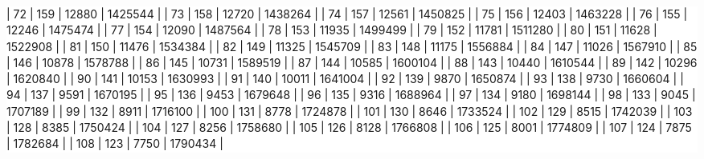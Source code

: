 | $72$ | $159$ | $12880$ | $1425544$ |
| $73$ | $158$ | $12720$ | $1438264$ |
| $74$ | $157$ | $12561$ | $1450825$ |
| $75$ | $156$ | $12403$ | $1463228$ |
| $76$ | $155$ | $12246$ | $1475474$ |
| $77$ | $154$ | $12090$ | $1487564$ |
| $78$ | $153$ | $11935$ | $1499499$ |
| $79$ | $152$ | $11781$ | $1511280$ |
| $80$ | $151$ | $11628$ | $1522908$ |
| $81$ | $150$ | $11476$ | $1534384$ |
| $82$ | $149$ | $11325$ | $1545709$ |
| $83$ | $148$ | $11175$ | $1556884$ |
| $84$ | $147$ | $11026$ | $1567910$ |
| $85$ | $146$ | $10878$ | $1578788$ |
| $86$ | $145$ | $10731$ | $1589519$ |
| $87$ | $144$ | $10585$ | $1600104$ |
| $88$ | $143$ | $10440$ | $1610544$ |
| $89$ | $142$ | $10296$ | $1620840$ |
| $90$ | $141$ | $10153$ | $1630993$ |
| $91$ | $140$ | $10011$ | $1641004$ |
| $92$ | $139$ | $9870$ | $1650874$ |
| $93$ | $138$ | $9730$ | $1660604$ |
| $94$ | $137$ | $9591$ | $1670195$ |
| $95$ | $136$ | $9453$ | $1679648$ |
| $96$ | $135$ | $9316$ | $1688964$ |
| $97$ | $134$ | $9180$ | $1698144$ |
| $98$ | $133$ | $9045$ | $1707189$ |
| $99$ | $132$ | $8911$ | $1716100$ |
| $100$ | $131$ | $8778$ | $1724878$ |
| $101$ | $130$ | $8646$ | $1733524$ |
| $102$ | $129$ | $8515$ | $1742039$ |
| $103$ | $128$ | $8385$ | $1750424$ |
| $104$ | $127$ | $8256$ | $1758680$ |
| $105$ | $126$ | $8128$ | $1766808$ |
| $106$ | $125$ | $8001$ | $1774809$ |
| $107$ | $124$ | $7875$ | $1782684$ |
| $108$ | $123$ | $7750$ | $1790434$ |
